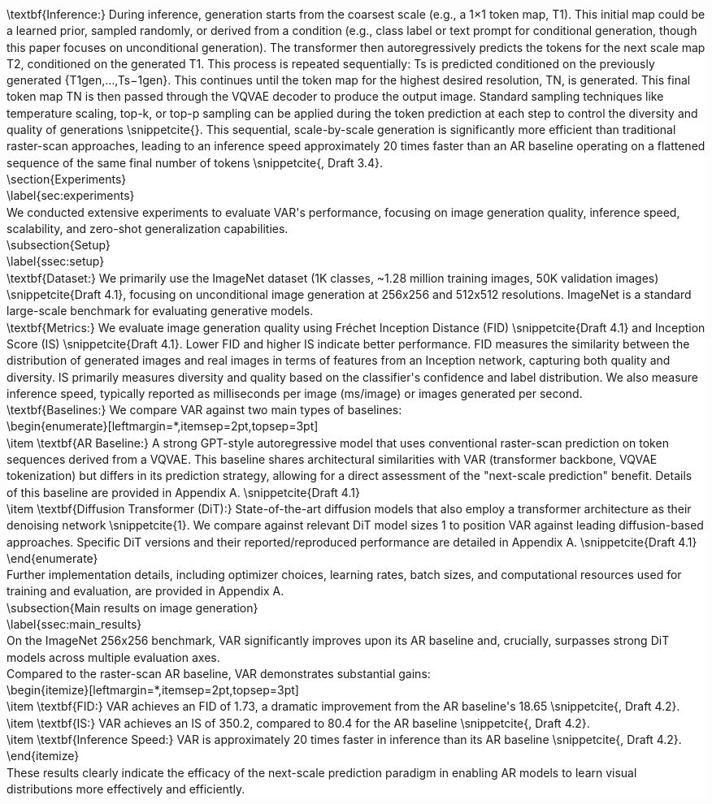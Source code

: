 \\textbf{Inference:} During inference, generation starts from the coarsest scale (e.g., a 1×1 token map, T1​). This initial map could be a learned prior, sampled randomly, or derived from a condition (e.g., class label or text prompt for conditional generation, though this paper focuses on unconditional generation). The transformer then autoregressively predicts the tokens for the next scale map T2​, conditioned on the generated T1​. This process is repeated sequentially: Ts​ is predicted conditioned on the previously generated {T1gen​,…,Ts−1gen​}. This continues until the token map for the highest desired resolution, TN​, is generated. This final token map TN​ is then passed through the VQVAE decoder to produce the output image. Standard sampling techniques like temperature scaling, top-k, or top-p sampling can be applied during the token prediction at each step to control the diversity and quality of generations \\snippetcite{}. This sequential, scale-by-scale generation is significantly more efficient than traditional raster-scan approaches, leading to an inference speed approximately 20 times faster than an AR baseline operating on a flattened sequence of the same final number of tokens \\snippetcite{, Draft 3.4}.  
\\section{Experiments}  
\\label{sec:experiments}  
We conducted extensive experiments to evaluate VAR's performance, focusing on image generation quality, inference speed, scalability, and zero-shot generalization capabilities.  
\\subsection{Setup}  
\\label{ssec:setup}  
\\textbf{Dataset:} We primarily use the ImageNet dataset (1K classes, \~1.28 million training images, 50K validation images) \\snippetcite{Draft 4.1}, focusing on unconditional image generation at 256x256 and 512x512 resolutions. ImageNet is a standard large-scale benchmark for evaluating generative models.  
\\textbf{Metrics:} We evaluate image generation quality using Fréchet Inception Distance (FID) \\snippetcite{Draft 4.1} and Inception Score (IS) \\snippetcite{Draft 4.1}. Lower FID and higher IS indicate better performance. FID measures the similarity between the distribution of generated images and real images in terms of features from an Inception network, capturing both quality and diversity. IS primarily measures diversity and quality based on the classifier's confidence and label distribution. We also measure inference speed, typically reported as milliseconds per image (ms/image) or images generated per second.  
\\textbf{Baselines:} We compare VAR against two main types of baselines:  
\\begin{enumerate}\[leftmargin=\*,itemsep=2pt,topsep=3pt\]  
\\item \\textbf{AR Baseline:} A strong GPT-style autoregressive model that uses conventional raster-scan prediction on token sequences derived from a VQVAE. This baseline shares architectural similarities with VAR (transformer backbone, VQVAE tokenization) but differs in its prediction strategy, allowing for a direct assessment of the "next-scale prediction" benefit. Details of this baseline are provided in Appendix A. \\snippetcite{Draft 4.1}  
\\item \\textbf{Diffusion Transformer (DiT):} State-of-the-art diffusion models that also employ a transformer architecture as their denoising network \\snippetcite{1}. We compare against relevant DiT model sizes 1 to position VAR against leading diffusion-based approaches. Specific DiT versions and their reported/reproduced performance are detailed in Appendix A. \\snippetcite{Draft 4.1}  
\\end{enumerate}  
Further implementation details, including optimizer choices, learning rates, batch sizes, and computational resources used for training and evaluation, are provided in Appendix A.  
\\subsection{Main results on image generation}  
\\label{ssec:main\_results}  
On the ImageNet 256x256 benchmark, VAR significantly improves upon its AR baseline and, crucially, surpasses strong DiT models across multiple evaluation axes.  
Compared to the raster-scan AR baseline, VAR demonstrates substantial gains:  
\\begin{itemize}\[leftmargin=\*,itemsep=2pt,topsep=3pt\]  
\\item \\textbf{FID:} VAR achieves an FID of 1.73, a dramatic improvement from the AR baseline's 18.65 \\snippetcite{, Draft 4.2}.  
\\item \\textbf{IS:} VAR achieves an IS of 350.2, compared to 80.4 for the AR baseline \\snippetcite{, Draft 4.2}.  
\\item \\textbf{Inference Speed:} VAR is approximately 20 times faster in inference than its AR baseline \\snippetcite{, Draft 4.2}.  
\\end{itemize}  
These results clearly indicate the efficacy of the next-scale prediction paradigm in enabling AR models to learn visual distributions more effectively and efficiently.  